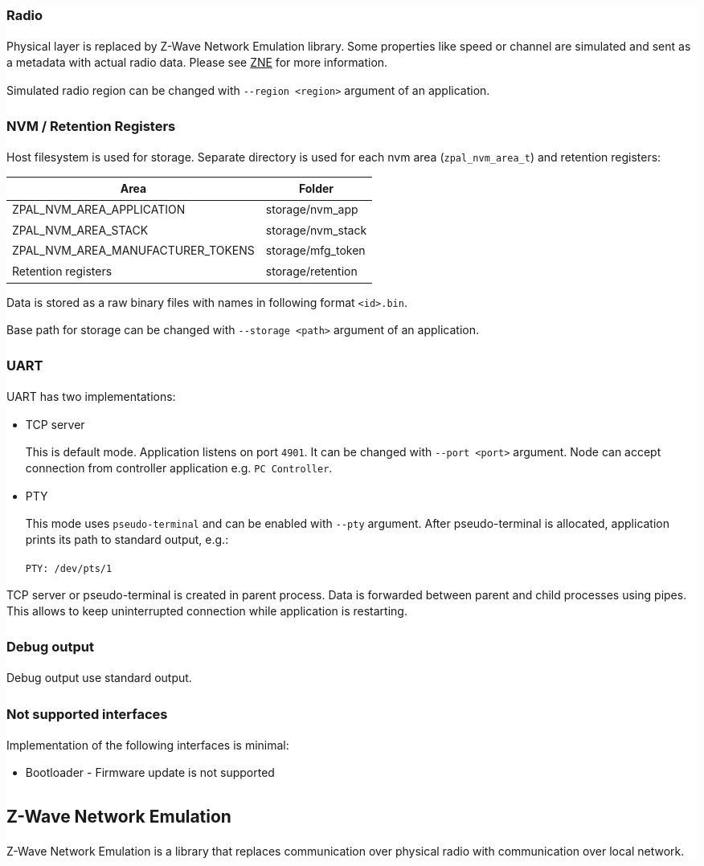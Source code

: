 ### Radio
Physical layer is replaced by Z-Wave Network Emulation library. Some properties like speed or channel are simulated and sent as a metadata with actual radio data. Please see [ZNE](#z-wave-network-emulation) for more information.

Simulated radio region can be changed with `--region <region>` argument of an application.

### NVM / Retention Registers
Host filesystem is used for storage. Separate directory is used for each nvm area (`zpal_nvm_area_t`) and retention registers:

| Area                              | Folder            |
|---------------------------------- |------------------ |
| ZPAL_NVM_AREA_APPLICATION         | storage/nvm_app   |
| ZPAL_NVM_AREA_STACK               | storage/nvm_stack |
| ZPAL_NVM_AREA_MANUFACTURER_TOKENS | storage/mfg_token |
| Retention registers               | storage/retention |

Data is stored as a raw binary files with names in following format `<id>.bin`.

Base path for storage can be changed with `--storage <path>` argument of an application.

### UART
UART has two implementations:
* TCP server

  This is default mode. Application listens on port `4901`. It can be changed with `--port <port>` argument. Node can accept connection from controller application e.g. `PC Controller`.

* PTY

  This mode uses `pseudo-terminal` and can be enabled with `--pty` argument. After pseudo-terminal is allocated, application prints its path to standard output, e.g.:
  ```bash
  PTY: /dev/pts/1
  ```

TCP server or pseudo-terminal is created in parent process. Data is forwarded between parent and child processes using pipes. This allows to keep uninterrupted connection while application is restarting.

### Debug output
Debug output use standard output.

### Not supported interfaces
Implementation of the following interfaces is minimal:
* Bootloader - Firmware update is not supported


## Z-Wave Network Emulation
Z-Wave Network Emulation is a library that replaces communication over physical radio with communication over local network.
